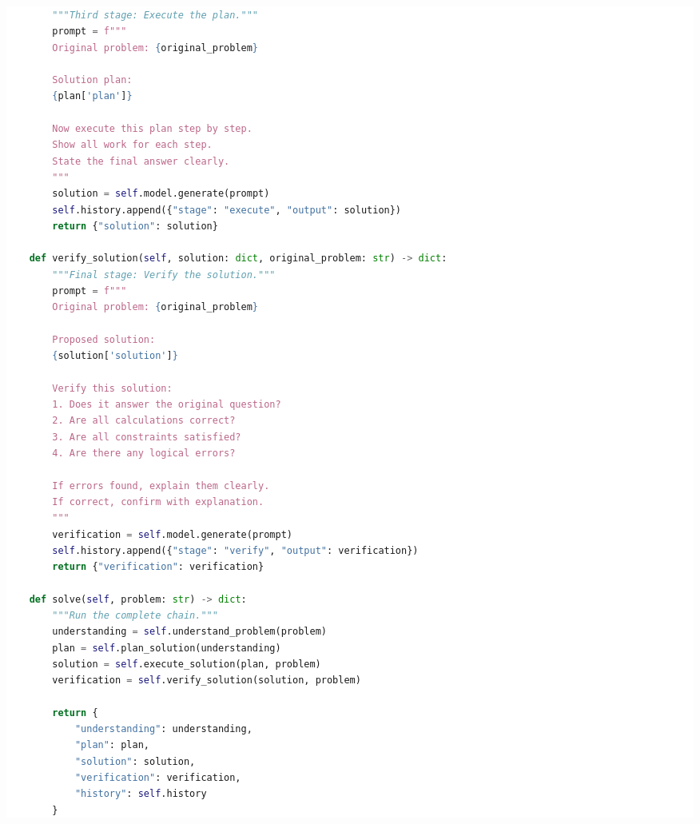 ```python
        """Third stage: Execute the plan."""
        prompt = f"""
        Original problem: {original_problem}

        Solution plan:
        {plan['plan']}

        Now execute this plan step by step.
        Show all work for each step.
        State the final answer clearly.
        """
        solution = self.model.generate(prompt)
        self.history.append({"stage": "execute", "output": solution})
        return {"solution": solution}

    def verify_solution(self, solution: dict, original_problem: str) -> dict:
        """Final stage: Verify the solution."""
        prompt = f"""
        Original problem: {original_problem}

        Proposed solution:
        {solution['solution']}

        Verify this solution:
        1. Does it answer the original question?
        2. Are all calculations correct?
        3. Are all constraints satisfied?
        4. Are there any logical errors?

        If errors found, explain them clearly.
        If correct, confirm with explanation.
        """
        verification = self.model.generate(prompt)
        self.history.append({"stage": "verify", "output": verification})
        return {"verification": verification}

    def solve(self, problem: str) -> dict:
        """Run the complete chain."""
        understanding = self.understand_problem(problem)
        plan = self.plan_solution(understanding)
        solution = self.execute_solution(plan, problem)
        verification = self.verify_solution(solution, problem)

        return {
            "understanding": understanding,
            "plan": plan,
            "solution": solution,
            "verification": verification,
            "history": self.history
        }
```
